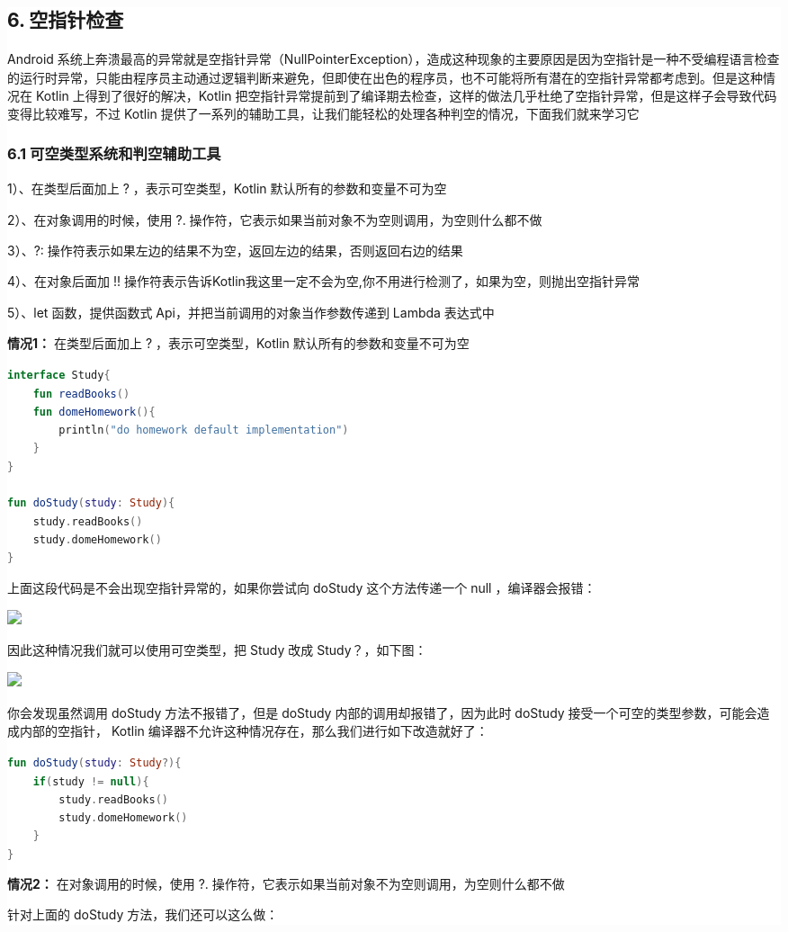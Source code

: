 ## 6. 空指针检查

Android 系统上奔溃最高的异常就是空指针异常（NullPointerException），造成这种现象的主要原因是因为空指针是一种不受编程语言检查的运行时异常，只能由程序员主动通过逻辑判断来避免，但即使在出色的程序员，也不可能将所有潜在的空指针异常都考虑到。但是这种情况在 Kotlin 上得到了很好的解决，Kotlin 把空指针异常提前到了编译期去检查，这样的做法几乎杜绝了空指针异常，但是这样子会导致代码变得比较难写，不过 Kotlin 提供了一系列的辅助工具，让我们能轻松的处理各种判空的情况，下面我们就来学习它

### 6.1 可空类型系统和判空辅助工具

1）、在类型后面加上 ? ，表示可空类型，Kotlin 默认所有的参数和变量不可为空

2）、在对象调用的时候，使用 ?. 操作符，它表示如果当前对象不为空则调用，为空则什么都不做

3）、?: 操作符表示如果左边的结果不为空，返回左边的结果，否则返回右边的结果

4）、在对象后面加 !! 操作符表示告诉Kotlin我这里一定不会为空,你不用进行检测了，如果为空，则抛出空指针异常

5）、let 函数，提供函数式 Api，并把当前调用的对象当作参数传递到 Lambda 表达式中

**情况1：** 在类型后面加上 ? ，表示可空类型，Kotlin 默认所有的参数和变量不可为空

```kotlin
interface Study{
    fun readBooks()
    fun domeHomework(){
        println("do homework default implementation")
    }
}

fun doStudy(study: Study){
    study.readBooks()
    study.domeHomework()
}
```

上面这段代码是不会出现空指针异常的，如果你尝试向 doStudy 这个方法传递一个 null ，编译器会报错：

![](https://picgo-img-repo.oss-cn-beijing.aliyuncs.com/img/ce09275d0397f62fa2b56b66cb1bc370.webp)

因此这种情况我们就可以使用可空类型，把 Study 改成 Study？，如下图：

![](https://picgo-img-repo.oss-cn-beijing.aliyuncs.com/img/831591ecb34f65cb4fa1d79b5ed5474b.webp)

你会发现虽然调用 doStudy 方法不报错了，但是 doStudy 内部的调用却报错了，因为此时 doStudy 接受一个可空的类型参数，可能会造成内部的空指针， Kotlin 编译器不允许这种情况存在，那么我们进行如下改造就好了：

```kotlin
fun doStudy(study: Study?){
    if(study != null){
        study.readBooks()
        study.domeHomework()
    }
}
```

**情况2：** 在对象调用的时候，使用 ?. 操作符，它表示如果当前对象不为空则调用，为空则什么都不做

针对上面的 doStudy 方法，我们还可以这么做：
